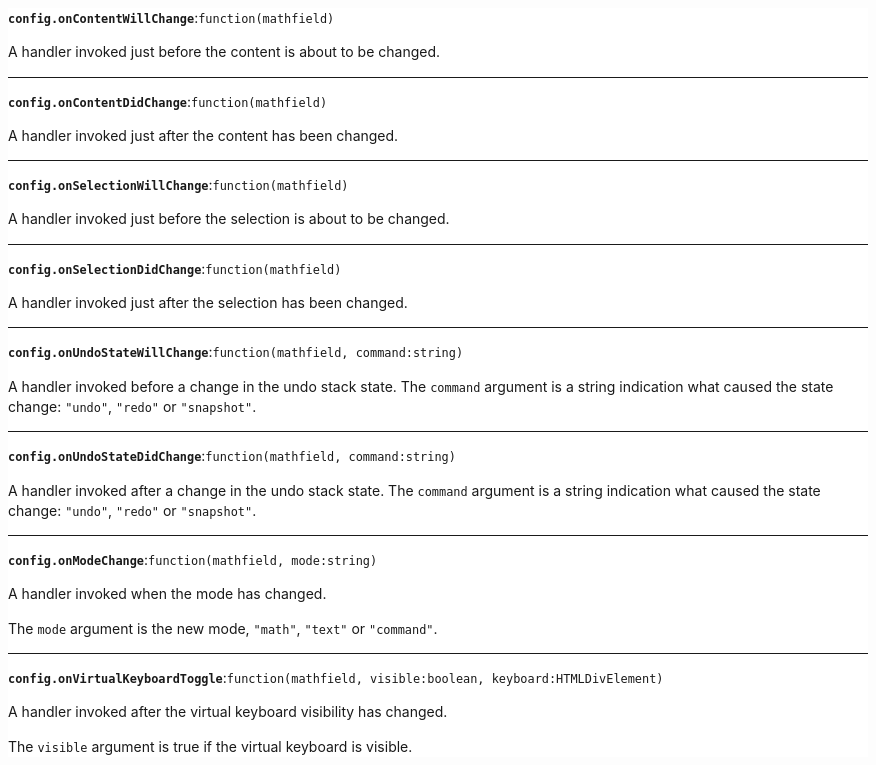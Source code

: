 
**`config.onContentWillChange`**:`function(mathfield)`

A handler invoked
just before the content is about to be changed.

---

**`config.onContentDidChange`**:`function(mathfield)`

A handler invoked
just after the content has been changed.

---

**`config.onSelectionWillChange`**:`function(mathfield)`

A handler invoked
just before the selection is about to be changed.

---

**`config.onSelectionDidChange`**:`function(mathfield)`

A handler invoked
just after the selection has been changed.

---

**`config.onUndoStateWillChange`**:`function(mathfield, command:string)`

A handler invoked
before a change in the undo stack state. The `command` argument is a string
indication what caused the state change: `"undo"`, `"redo"` or `"snapshot"`.

---

**`config.onUndoStateDidChange`**:`function(mathfield, command:string)`

A handler invoked
after a change in the undo stack state. The `command` argument is a string
indication what caused the state change: `"undo"`, `"redo"` or `"snapshot"`.

---

**`config.onModeChange`**:`function(mathfield, mode:string)`

A handler invoked when the mode has changed.

The `mode` argument is the new mode, `"math"`, `"text"` or `"command"`.

---

**`config.onVirtualKeyboardToggle`**:`function(mathfield, visible:boolean, keyboard:HTMLDivElement)`

A handler
invoked after the virtual keyboard visibility has changed.

The `visible` argument is true if the virtual keyboard is visible.
